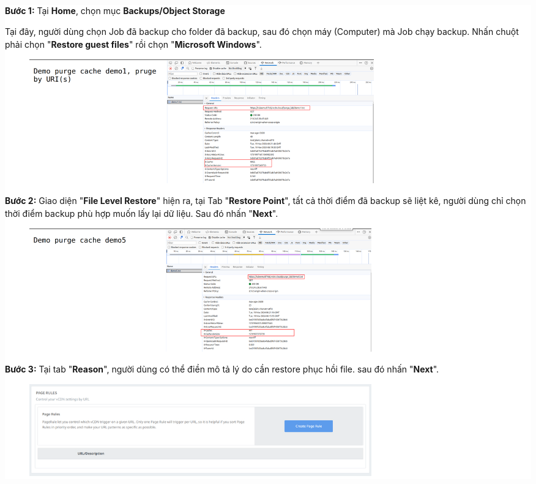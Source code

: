 **Bước 1:** Tại **Home**, chọn mục **Backups/Object Storage**

Tại đây, người dùng chọn Job đã backup cho folder đã backup, sau đó chọn máy (Computer) mà Job chạy backup. Nhấn chuột phải chọn "**Restore guest files**" rồi chọn "**Microsoft Windows**".

<figure><img src="../../../.gitbook/assets/image (373).png" alt="" width="563"><figcaption></figcaption></figure>

**Bước 2:** Giao diện "**File Level Restore**" hiện ra, tại Tab "**Restore Point**", tất cả thời điểm đã backup sẽ liệt kê, người dùng chỉ chọn thời điểm backup phù hợp muốn lấy lại dữ liệu. Sau đó nhấn "**Next**".

<figure><img src="../../../.gitbook/assets/image (374).png" alt="" width="559"><figcaption></figcaption></figure>

**Bước 3:** Tại tab "**Reason**", người dùng có thể điền mô tả lý do cần restore phục hồi file. sau đó nhấn "**Next**".

<figure><img src="../../../.gitbook/assets/image (375).png" alt="" width="559"><figcaption></figcaption></figure>
